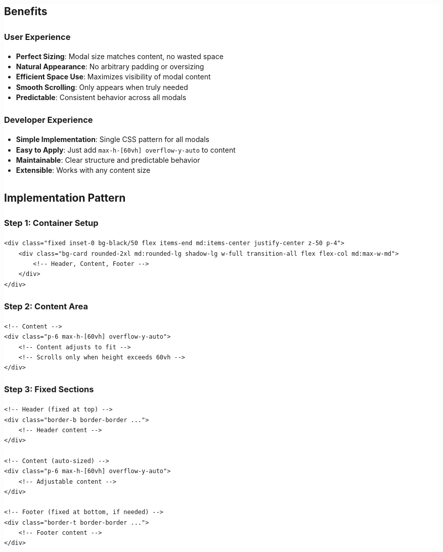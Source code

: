 ## Benefits

### User Experience
- **Perfect Sizing**: Modal size matches content, no wasted space
- **Natural Appearance**: No arbitrary padding or oversizing
- **Efficient Space Use**: Maximizes visibility of modal content
- **Smooth Scrolling**: Only appears when truly needed
- **Predictable**: Consistent behavior across all modals

### Developer Experience
- **Simple Implementation**: Single CSS pattern for all modals
- **Easy to Apply**: Just add `max-h-[60vh] overflow-y-auto` to content
- **Maintainable**: Clear structure and predictable behavior
- **Extensible**: Works with any content size

## Implementation Pattern

### Step 1: Container Setup
```svelte
<div class="fixed inset-0 bg-black/50 flex items-end md:items-center justify-center z-50 p-4">
    <div class="bg-card rounded-2xl md:rounded-lg shadow-lg w-full transition-all flex flex-col md:max-w-md">
        <!-- Header, Content, Footer -->
    </div>
</div>
```

### Step 2: Content Area
```svelte
<!-- Content -->
<div class="p-6 max-h-[60vh] overflow-y-auto">
    <!-- Content adjusts to fit -->
    <!-- Scrolls only when height exceeds 60vh -->
</div>
```

### Step 3: Fixed Sections
```svelte
<!-- Header (fixed at top) -->
<div class="border-b border-border ...">
    <!-- Header content -->
</div>

<!-- Content (auto-sized) -->
<div class="p-6 max-h-[60vh] overflow-y-auto">
    <!-- Adjustable content -->
</div>

<!-- Footer (fixed at bottom, if needed) -->
<div class="border-t border-border ...">
    <!-- Footer content -->
</div>
```
